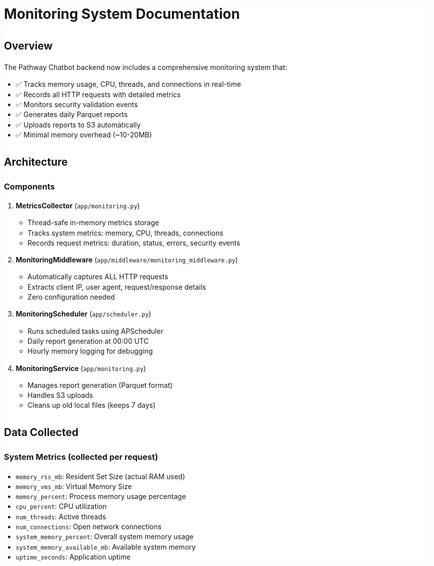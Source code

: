 # Monitoring System Documentation

## Overview

The Pathway Chatbot backend now includes a comprehensive monitoring system that:

- ✅ Tracks memory usage, CPU, threads, and connections in real-time
- ✅ Records all HTTP requests with detailed metrics
- ✅ Monitors security validation events
- ✅ Generates daily Parquet reports
- ✅ Uploads reports to S3 automatically
- ✅ Minimal memory overhead (~10-20MB)

## Architecture

### Components

1. **MetricsCollector** (`app/monitoring.py`)

   - Thread-safe in-memory metrics storage
   - Tracks system metrics: memory, CPU, threads, connections
   - Records request metrics: duration, status, errors, security events

2. **MonitoringMiddleware** (`app/middleware/monitoring_middleware.py`)

   - Automatically captures ALL HTTP requests
   - Extracts client IP, user agent, request/response details
   - Zero configuration needed

3. **MonitoringScheduler** (`app/scheduler.py`)

   - Runs scheduled tasks using APScheduler
   - Daily report generation at 00:00 UTC
   - Hourly memory logging for debugging

4. **MonitoringService** (`app/monitoring.py`)
   - Manages report generation (Parquet format)
   - Handles S3 uploads
   - Cleans up old local files (keeps 7 days)

## Data Collected

### System Metrics (collected per request)

- `memory_rss_mb`: Resident Set Size (actual RAM used)
- `memory_vms_mb`: Virtual Memory Size
- `memory_percent`: Process memory usage percentage
- `cpu_percent`: CPU utilization
- `num_threads`: Active threads
- `num_connections`: Open network connections
- `system_memory_percent`: Overall system memory usage
- `system_memory_available_mb`: Available system memory
- `uptime_seconds`: Application uptime
